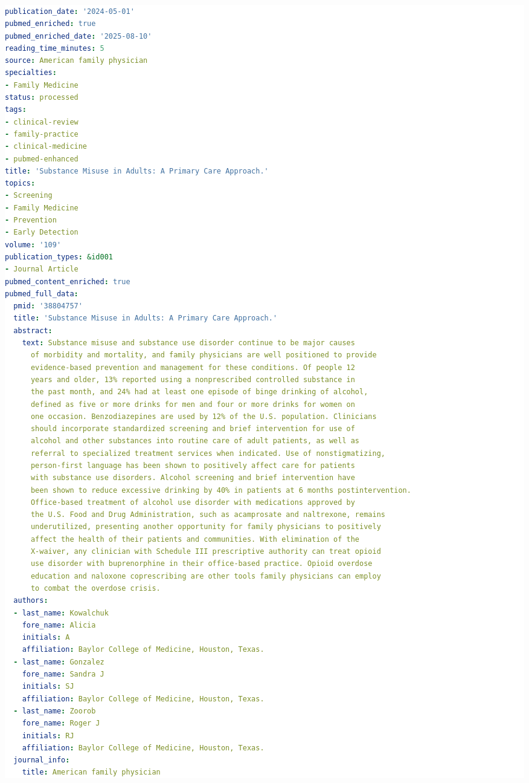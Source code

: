 ```yaml
publication_date: '2024-05-01'
pubmed_enriched: true
pubmed_enriched_date: '2025-08-10'
reading_time_minutes: 5
source: American family physician
specialties:
- Family Medicine
status: processed
tags:
- clinical-review
- family-practice
- clinical-medicine
- pubmed-enhanced
title: 'Substance Misuse in Adults: A Primary Care Approach.'
topics:
- Screening
- Family Medicine
- Prevention
- Early Detection
volume: '109'
publication_types: &id001
- Journal Article
pubmed_content_enriched: true
pubmed_full_data:
  pmid: '38804757'
  title: 'Substance Misuse in Adults: A Primary Care Approach.'
  abstract:
    text: Substance misuse and substance use disorder continue to be major causes
      of morbidity and mortality, and family physicians are well positioned to provide
      evidence-based prevention and management for these conditions. Of people 12
      years and older, 13% reported using a nonprescribed controlled substance in
      the past month, and 24% had at least one episode of binge drinking of alcohol,
      defined as five or more drinks for men and four or more drinks for women on
      one occasion. Benzodiazepines are used by 12% of the U.S. population. Clinicians
      should incorporate standardized screening and brief intervention for use of
      alcohol and other substances into routine care of adult patients, as well as
      referral to specialized treatment services when indicated. Use of nonstigmatizing,
      person-first language has been shown to positively affect care for patients
      with substance use disorders. Alcohol screening and brief intervention have
      been shown to reduce excessive drinking by 40% in patients at 6 months postintervention.
      Office-based treatment of alcohol use disorder with medications approved by
      the U.S. Food and Drug Administration, such as acamprosate and naltrexone, remains
      underutilized, presenting another opportunity for family physicians to positively
      affect the health of their patients and communities. With elimination of the
      X-waiver, any clinician with Schedule III prescriptive authority can treat opioid
      use disorder with buprenorphine in their office-based practice. Opioid overdose
      education and naloxone coprescribing are other tools family physicians can employ
      to combat the overdose crisis.
  authors:
  - last_name: Kowalchuk
    fore_name: Alicia
    initials: A
    affiliation: Baylor College of Medicine, Houston, Texas.
  - last_name: Gonzalez
    fore_name: Sandra J
    initials: SJ
    affiliation: Baylor College of Medicine, Houston, Texas.
  - last_name: Zoorob
    fore_name: Roger J
    initials: RJ
    affiliation: Baylor College of Medicine, Houston, Texas.
  journal_info:
    title: American family physician
```